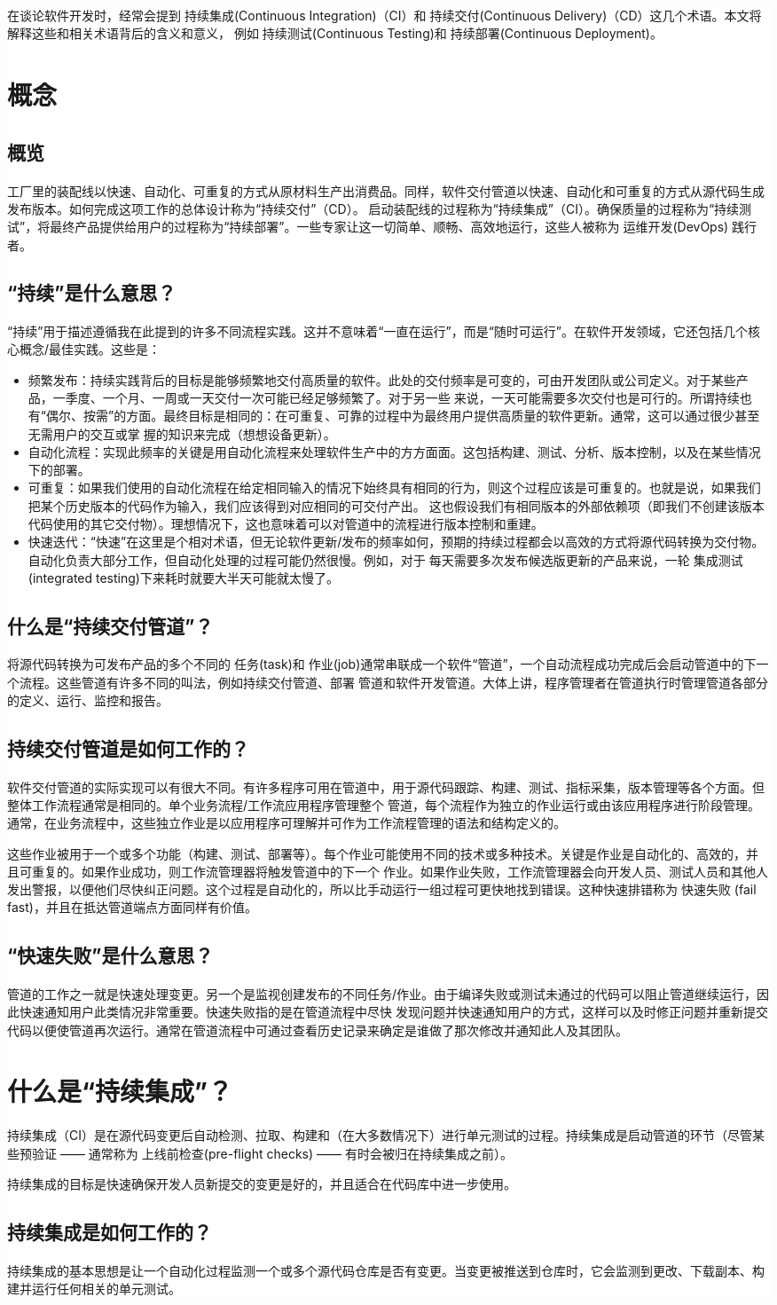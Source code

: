 在谈论软件开发时，经常会提到 持续集成(Continuous Integration)（CI）和 持续交付(Continuous Delivery)（CD）这几个术语。本文将解释这些和相关术语背后的含义和意义，
例如 持续测试(Continuous Testing)和 持续部署(Continuous Deployment)。

# 概念
## 概览
工厂里的装配线以快速、自动化、可重复的方式从原材料生产出消费品。同样，软件交付管道以快速、自动化和可重复的方式从源代码生成发布版本。如何完成这项工作的总体设计称为“持续交付”（CD）。
启动装配线的过程称为“持续集成”（CI）。确保质量的过程称为“持续测试”，将最终产品提供给用户的过程称为“持续部署”。一些专家让这一切简单、顺畅、高效地运行，这些人被称为 运维开发(DevOps)
践行者。

## “持续”是什么意思？
“持续”用于描述遵循我在此提到的许多不同流程实践。这并不意味着“一直在运行”，而是“随时可运行”。在软件开发领域，它还包括几个核心概念/最佳实践。这些是：
- 频繁发布：持续实践背后的目标是能够频繁地交付高质量的软件。此处的交付频率是可变的，可由开发团队或公司定义。对于某些产品，一季度、一个月、一周或一天交付一次可能已经足够频繁了。对于另一些
  来说，一天可能需要多次交付也是可行的。所谓持续也有“偶尔、按需”的方面。最终目标是相同的：在可重复、可靠的过程中为最终用户提供高质量的软件更新。通常，这可以通过很少甚至无需用户的交互或掌
  握的知识来完成（想想设备更新）。
- 自动化流程：实现此频率的关键是用自动化流程来处理软件生产中的方方面面。这包括构建、测试、分析、版本控制，以及在某些情况下的部署。
- 可重复：如果我们使用的自动化流程在给定相同输入的情况下始终具有相同的行为，则这个过程应该是可重复的。也就是说，如果我们把某个历史版本的代码作为输入，我们应该得到对应相同的可交付产出。
  这也假设我们有相同版本的外部依赖项（即我们不创建该版本代码使用的其它交付物）。理想情况下，这也意味着可以对管道中的流程进行版本控制和重建。
- 快速迭代：“快速”在这里是个相对术语，但无论软件更新/发布的频率如何，预期的持续过程都会以高效的方式将源代码转换为交付物。自动化负责大部分工作，但自动化处理的过程可能仍然很慢。例如，对于
  每天需要多次发布候选版更新的产品来说，一轮 集成测试(integrated testing)下来耗时就要大半天可能就太慢了。

## 什么是“持续交付管道”？
将源代码转换为可发布产品的多个不同的 任务(task)和 作业(job)通常串联成一个软件“管道”，一个自动流程成功完成后会启动管道中的下一个流程。这些管道有许多不同的叫法，例如持续交付管道、部署
管道和软件开发管道。大体上讲，程序管理者在管道执行时管理管道各部分的定义、运行、监控和报告。

## 持续交付管道是如何工作的？
软件交付管道的实际实现可以有很大不同。有许多程序可用在管道中，用于源代码跟踪、构建、测试、指标采集，版本管理等各个方面。但整体工作流程通常是相同的。单个业务流程/工作流应用程序管理整个
管道，每个流程作为独立的作业运行或由该应用程序进行阶段管理。通常，在业务流程中，这些独立作业是以应用程序可理解并可作为工作流程管理的语法和结构定义的。

这些作业被用于一个或多个功能（构建、测试、部署等）。每个作业可能使用不同的技术或多种技术。关键是作业是自动化的、高效的，并且可重复的。如果作业成功，则工作流管理器将触发管道中的下一个
作业。如果作业失败，工作流管理器会向开发人员、测试人员和其他人发出警报，以便他们尽快纠正问题。这个过程是自动化的，所以比手动运行一组过程可更快地找到错误。这种快速排错称为 快速失败
(fail fast)，并且在抵达管道端点方面同样有价值。

## “快速失败”是什么意思？
管道的工作之一就是快速处理变更。另一个是监视创建发布的不同任务/作业。由于编译失败或测试未通过的代码可以阻止管道继续运行，因此快速通知用户此类情况非常重要。快速失败指的是在管道流程中尽快
发现问题并快速通知用户的方式，这样可以及时修正问题并重新提交代码以便使管道再次运行。通常在管道流程中可通过查看历史记录来确定是谁做了那次修改并通知此人及其团队。

# 什么是“持续集成”？
持续集成（CI）是在源代码变更后自动检测、拉取、构建和（在大多数情况下）进行单元测试的过程。持续集成是启动管道的环节（尽管某些预验证 —— 通常称为 上线前检查(pre-flight checks) —— 
有时会被归在持续集成之前）。

持续集成的目标是快速确保开发人员新提交的变更是好的，并且适合在代码库中进一步使用。

## 持续集成是如何工作的？
持续集成的基本思想是让一个自动化过程监测一个或多个源代码仓库是否有变更。当变更被推送到仓库时，它会监测到更改、下载副本、构建并运行任何相关的单元测试。
